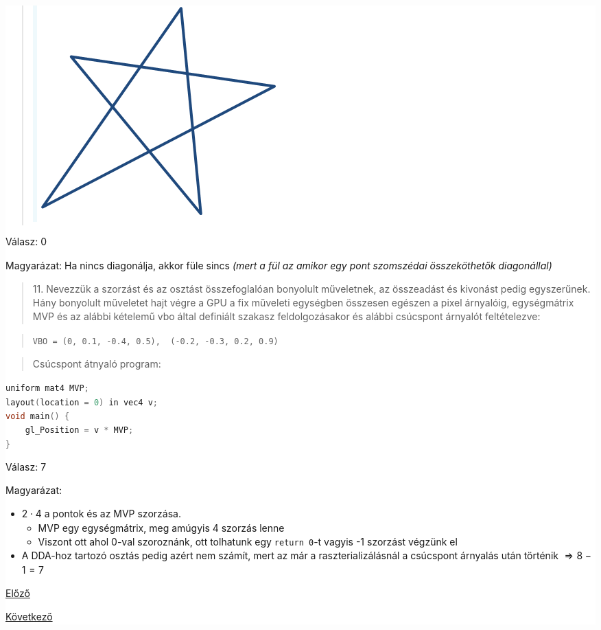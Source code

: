 > ![](./img/5_kviz_csillag.png) 

Válasz: 0

Magyarázat: Ha nincs diagonálja, akkor füle sincs *(mert a fül az amikor egy pont szomszédai összeköthetők diagonállal)*

> 11\. Nevezzük a szorzást és az osztást összefoglalóan bonyolult műveletnek, az összeadást és kivonást pedig egyszerűnek. Hány bonyolult műveletet hajt végre a GPU a fix műveleti egységben összesen egészen a pixel árnyalóig, egységmátrix MVP és az alábbi kételemű vbo által definiált szakasz feldolgozásakor és alábbi csúcspont árnyalót feltételezve:

> `VBO = (0, 0.1, -0.4, 0.5),  (-0.2, -0.3, 0.2, 0.9)`

> Csúcspont átnyaló program: 
```cpp
uniform mat4 MVP;
layout(location = 0) in vec4 v;
void main() {
    gl_Position = v * MVP;
}
```

Válasz: 7

Magyarázat: 

- $2 \cdot 4$ a pontok és az MVP szorzása. 
    - MVP egy egységmátrix, meg amúgyis 4 szorzás lenne
    - Viszont ott ahol 0-val szoroznánk, ott tolhatunk egy `return 0`-t vagyis -1 szorzást végzünk el
- A DDA-hoz tartozó osztás pedig azért nem számít, mert az már a raszterializálásnál a csúcspont árnyalás után történik
$\Rightarrow 8-1 = 7$

[Előző](./4.md)

[Következő](./6.md)